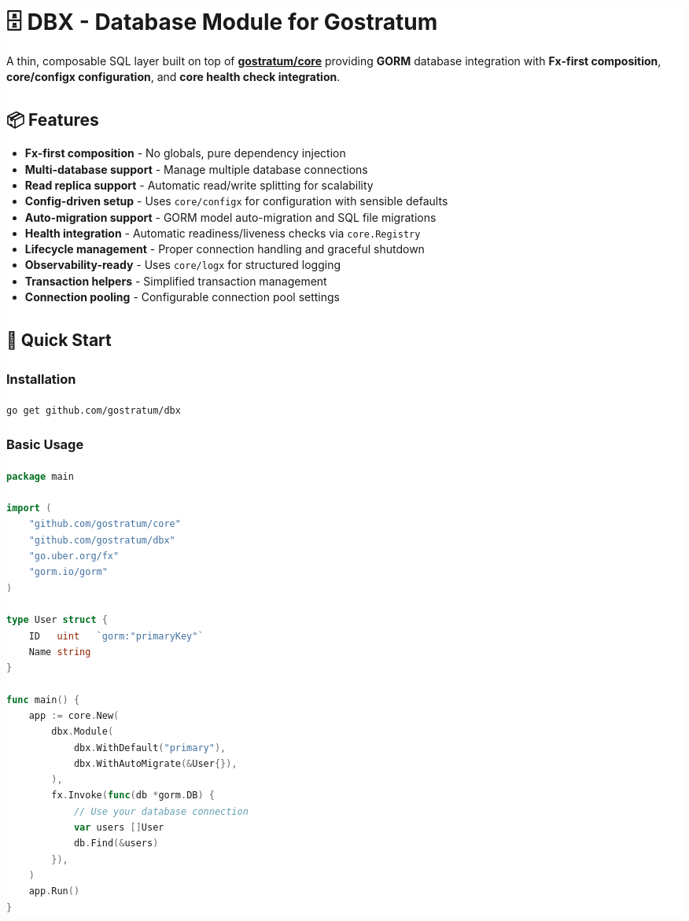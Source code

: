 # 🗄️ DBX - Database Module for Gostratum

A thin, composable SQL layer built on top of [**gostratum/core**](https://github.com/gostratum/core) providing **GORM** database integration with **Fx-first composition**, **core/configx configuration**, and **core health check integration**.

## 📦 Features

- **Fx-first composition** - No globals, pure dependency injection
- **Multi-database support** - Manage multiple database connections
- **Read replica support** - Automatic read/write splitting for scalability
- **Config-driven setup** - Uses `core/configx` for configuration with sensible defaults
- **Auto-migration support** - GORM model auto-migration and SQL file migrations
- **Health integration** - Automatic readiness/liveness checks via `core.Registry`
- **Lifecycle management** - Proper connection handling and graceful shutdown
- **Observability-ready** - Uses `core/logx` for structured logging
- **Transaction helpers** - Simplified transaction management
- **Connection pooling** - Configurable connection pool settings

## 🚀 Quick Start

### Installation

```bash
go get github.com/gostratum/dbx
```

### Basic Usage

```go
package main

import (
    "github.com/gostratum/core"
    "github.com/gostratum/dbx"
    "go.uber.org/fx"
    "gorm.io/gorm"
)

type User struct {
    ID   uint   `gorm:"primaryKey"`
    Name string
}

func main() {
    app := core.New(
        dbx.Module(
            dbx.WithDefault("primary"),
            dbx.WithAutoMigrate(&User{}),
        ),
        fx.Invoke(func(db *gorm.DB) {
            // Use your database connection
            var users []User
            db.Find(&users)
        }),
    )
    app.Run()
}
```
